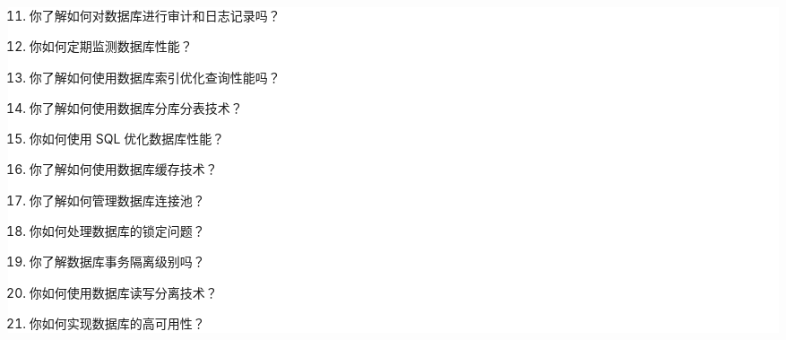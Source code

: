 11. 你了解如何对数据库进行审计和日志记录吗？

```

```

12. 你如何定期监测数据库性能？

```

```

13. 你了解如何使用数据库索引优化查询性能吗？

```

```

14. 你了解如何使用数据库分库分表技术？

```

```

15. 你如何使用 SQL 优化数据库性能？

```

```

16. 你了解如何使用数据库缓存技术？

```

```

17. 你了解如何管理数据库连接池？

```

```

18. 你如何处理数据库的锁定问题？

```

```

19. 你了解数据库事务隔离级别吗？

```

```

20. 你如何使用数据库读写分离技术？

```

```

21. 你如何实现数据库的高可用性？

```

```
